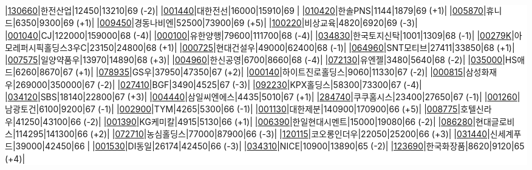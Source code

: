 |[130660](https://finance.daum.net/quotes/A130660)|한전산업|12450|13210|69 (-2)|
|[001440](https://finance.daum.net/quotes/A001440)|대한전선|16000|15910|69 |
|[010420](https://finance.daum.net/quotes/A010420)|한솔PNS|1144|1879|69 (+1)|
|[005870](https://finance.daum.net/quotes/A005870)|휴니드|6350|9300|69 (+1)|
|[009450](https://finance.daum.net/quotes/A009450)|경동나비엔|52500|73900|69 (+5)|
|[100220](https://finance.daum.net/quotes/A100220)|비상교육|4820|6920|69 (-3)|
|[001040](https://finance.daum.net/quotes/A001040)|CJ|122000|159000|68 (-4)|
|[000100](https://finance.daum.net/quotes/A000100)|유한양행|79600|111700|68 (-4)|
|[034830](https://finance.daum.net/quotes/A034830)|한국토지신탁|1001|1309|68 (-1)|
|[00279K](https://finance.daum.net/quotes/A00279K)|아모레퍼시픽홀딩스3우C|23150|24800|68 (+1)|
|[000725](https://finance.daum.net/quotes/A000725)|현대건설우|49000|62400|68 (-1)|
|[064960](https://finance.daum.net/quotes/A064960)|SNT모티브|27411|33850|68 (+1)|
|[007575](https://finance.daum.net/quotes/A007575)|일양약품우|13970|14890|68 (+3)|
|[004960](https://finance.daum.net/quotes/A004960)|한신공영|6700|8660|68 (-4)|
|[072130](https://finance.daum.net/quotes/A072130)|유엔젤|3480|5640|68 (-2)|
|[035000](https://finance.daum.net/quotes/A035000)|HS애드|6260|8670|67 (+1)|
|[078935](https://finance.daum.net/quotes/A078935)|GS우|37950|47350|67 (+2)|
|[000140](https://finance.daum.net/quotes/A000140)|하이트진로홀딩스|9060|11330|67 (-2)|
|[000815](https://finance.daum.net/quotes/A000815)|삼성화재우|269000|350000|67 (-2)|
|[027410](https://finance.daum.net/quotes/A027410)|BGF|3490|4525|67 (-3)|
|[092230](https://finance.daum.net/quotes/A092230)|KPX홀딩스|58300|73300|67 (-4)|
|[034120](https://finance.daum.net/quotes/A034120)|SBS|18140|22800|67 (+3)|
|[004440](https://finance.daum.net/quotes/A004440)|삼일씨엔에스|4435|5010|67 (+1)|
|[284740](https://finance.daum.net/quotes/A284740)|쿠쿠홈시스|23400|27650|67 (-1)|
|[001260](https://finance.daum.net/quotes/A001260)|남광토건|6100|9200|67 (-1)|
|[002900](https://finance.daum.net/quotes/A002900)|TYM|4265|5300|66 (-1)|
|[001130](https://finance.daum.net/quotes/A001130)|대한제분|140900|170900|66 (+5)|
|[008775](https://finance.daum.net/quotes/A008775)|호텔신라우|41250|43100|66 (-2)|
|[001390](https://finance.daum.net/quotes/A001390)|KG케미칼|4915|5130|66 (+1)|
|[006390](https://finance.daum.net/quotes/A006390)|한일현대시멘트|15000|19080|66 (-2)|
|[086280](https://finance.daum.net/quotes/A086280)|현대글로비스|114295|141300|66 (+2)|
|[072710](https://finance.daum.net/quotes/A072710)|농심홀딩스|77000|87900|66 (-3)|
|[120115](https://finance.daum.net/quotes/A120115)|코오롱인더우|22050|25200|66 (+3)|
|[031440](https://finance.daum.net/quotes/A031440)|신세계푸드|39000|42450|66 |
|[001530](https://finance.daum.net/quotes/A001530)|DI동일|26174|42450|66 (-3)|
|[034310](https://finance.daum.net/quotes/A034310)|NICE|10900|13890|65 (-2)|
|[123690](https://finance.daum.net/quotes/A123690)|한국화장품|8620|9120|65 (+4)|